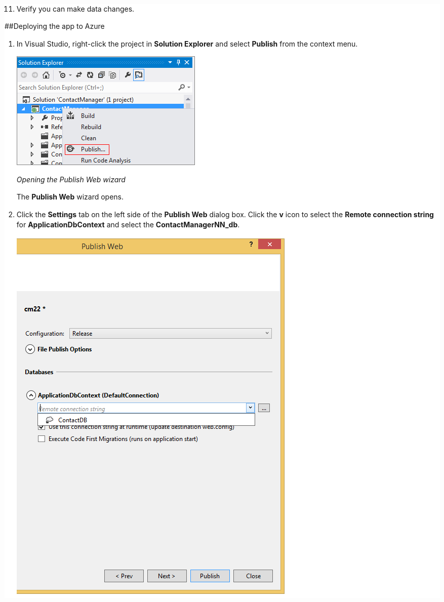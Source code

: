 11. Verify you can make data changes.

<a name="Exercise11" />
##Deploying the app to Azure

1. In Visual Studio, right-click the project in **Solution Explorer** and select **Publish** from the context menu.

	![Opening the Publish Web wizard](images/openining-publish-web-wizard.png)
	
	_Opening the Publish Web wizard_

	The **Publish Web** wizard opens.

2. Click the **Settings** tab on the left side of the **Publish Web** dialog box. Click the **v** icon to select the **Remote connection string** for **ApplicationDbContext** and select the  **ContactManagerNN_db**.

	![settings](images/publish-web-settings.png)
	